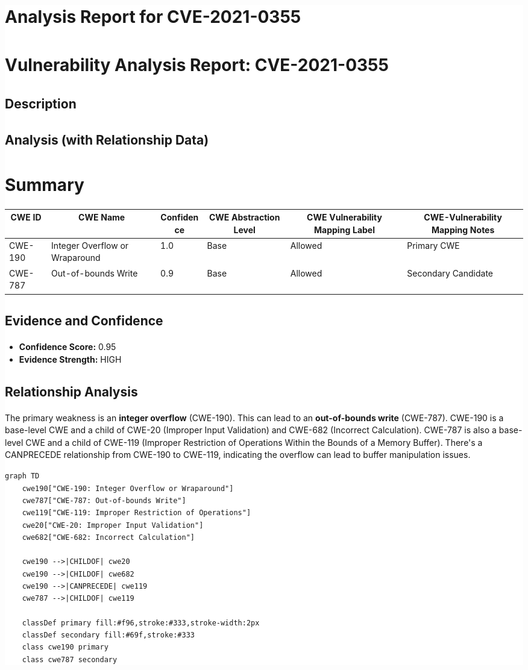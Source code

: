 # Analysis Report for CVE-2021-0355

# Vulnerability Analysis Report: CVE-2021-0355

## Description



## Analysis (with Relationship Data)

# Summary
| CWE ID | CWE Name | Confidence | CWE Abstraction Level | CWE Vulnerability Mapping Label | CWE-Vulnerability Mapping Notes |
|---|---|---|---|---|---|
| CWE-190 | Integer Overflow or Wraparound | 1.0 | Base | Allowed | Primary CWE |
| CWE-787 | Out-of-bounds Write | 0.9 | Base | Allowed | Secondary Candidate |

## Evidence and Confidence

*   **Confidence Score:** 0.95
*   **Evidence Strength:** HIGH

## Relationship Analysis
The primary weakness is an **integer overflow** (CWE-190). This can lead to an **out-of-bounds write** (CWE-787). CWE-190 is a base-level CWE and a child of CWE-20 (Improper Input Validation) and CWE-682 (Incorrect Calculation). CWE-787 is also a base-level CWE and a child of CWE-119 (Improper Restriction of Operations Within the Bounds of a Memory Buffer). There's a CANPRECEDE relationship from CWE-190 to CWE-119, indicating the overflow can lead to buffer manipulation issues.

```mermaid
graph TD
    cwe190["CWE-190: Integer Overflow or Wraparound"]
    cwe787["CWE-787: Out-of-bounds Write"]
    cwe119["CWE-119: Improper Restriction of Operations"]
    cwe20["CWE-20: Improper Input Validation"]
    cwe682["CWE-682: Incorrect Calculation"]

    cwe190 -->|CHILDOF| cwe20
    cwe190 -->|CHILDOF| cwe682
    cwe190 -->|CANPRECEDE| cwe119
    cwe787 -->|CHILDOF| cwe119

    classDef primary fill:#f96,stroke:#333,stroke-width:2px
    classDef secondary fill:#69f,stroke:#333
    class cwe190 primary
    class cwe787 secondary
```
